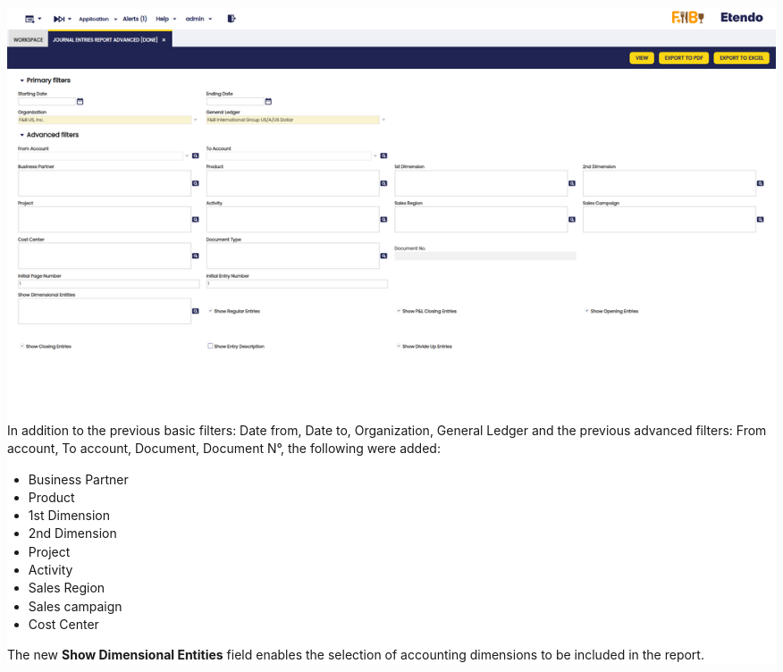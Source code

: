 ![](../../../../../assets/user-guide/etendo-classic/basic-features/financial-management/accounting/analysis-tools/jera1.png)


In addition to the previous basic filters: Date from, Date to, Organization, General Ledger and the previous advanced filters: From account, To account, Document, Document N°, the following were added:

- Business Partner
- Product
- 1st Dimension
- 2nd Dimension
- Project
- Activity
- Sales Region
- Sales campaign
- Cost Center

The new **Show Dimensional Entities** field enables the selection of accounting dimensions to be included in the report.
